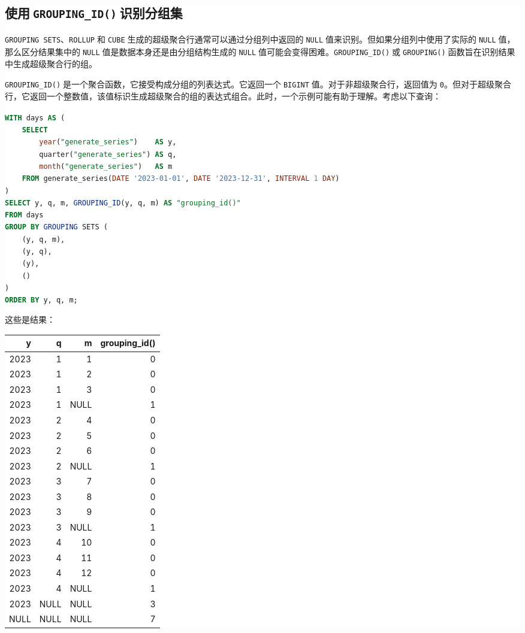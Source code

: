 ## 使用 `GROUPING_ID()` 识别分组集

`GROUPING SETS`、`ROLLUP` 和 `CUBE` 生成的超级聚合行通常可以通过分组列中返回的 `NULL` 值来识别。但如果分组列中使用了实际的 `NULL` 值，那么区分结果集中的 `NULL` 值是数据本身还是由分组结构生成的 `NULL` 值可能会变得困难。`GROUPING_ID()` 或 `GROUPING()` 函数旨在识别结果中生成超级聚合行的组。

`GROUPING_ID()` 是一个聚合函数，它接受构成分组的列表达式。它返回一个 `BIGINT` 值。对于非超级聚合行，返回值为 `0`。但对于超级聚合行，它返回一个整数值，该值标识生成超级聚合的组的表达式组合。此时，一个示例可能有助于理解。考虑以下查询：

```sql
WITH days AS (
    SELECT
        year("generate_series")    AS y,
        quarter("generate_series") AS q,
        month("generate_series")   AS m
    FROM generate_series(DATE '2023-01-01', DATE '2023-12-31', INTERVAL 1 DAY)
)
SELECT y, q, m, GROUPING_ID(y, q, m) AS "grouping_id()"
FROM days
GROUP BY GROUPING SETS (
    (y, q, m),
    (y, q),
    (y),
    ()
)
ORDER BY y, q, m;
```

这些是结果：

|  y   |  q   |  m   | grouping_id() |
|-----:|-----:|-----:|--------------:|
| 2023 | 1    | 1    | 0             |
| 2023 | 1    | 2    | 0             |
| 2023 | 1    | 3    | 0             |
| 2023 | 1    | NULL | 1             |
| 2023 | 2    | 4    | 0             |
| 2023 | 2    | 5    | 0             |
| 2023 | 2    | 6    | 0             |
| 2023 | 2    | NULL | 1             |
| 2023 | 3    | 7    | 0             |
| 2023 | 3    | 8    | 0             |
| 2023 | 3    | 9    | 0             |
| 2023 | 3    | NULL | 1             |
| 2023 | 4    | 10   | 0             |
| 2023 | 4    | 11   | 0             |
| 2023 | 4    | 12   | 0             |
| 2023 | 4    | NULL | 1             |
| 2023 | NULL | NULL | 3             |
| NULL | NULL | NULL | 7             |
